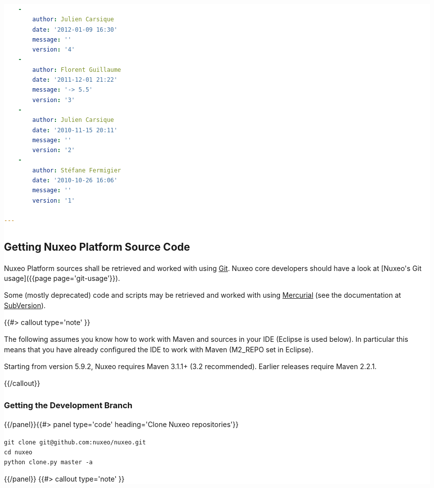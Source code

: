 ```yaml
    -
        author: Julien Carsique
        date: '2012-01-09 16:30'
        message: ''
        version: '4'
    -
        author: Florent Guillaume
        date: '2011-12-01 21:22'
        message: '-> 5.5'
        version: '3'
    -
        author: Julien Carsique
        date: '2010-11-15 20:11'
        message: ''
        version: '2'
    -
        author: Stéfane Fermigier
        date: '2010-10-26 16:06'
        message: ''
        version: '1'

---
```

## Getting Nuxeo Platform Source Code

Nuxeo Platform sources shall be retrieved and worked with using [Git](http://git-scm.com/download). Nuxeo core developers should have a look at [Nuxeo's Git usage]({{page page='git-usage'}}).

Some (mostly deprecated) code and scripts may be retrieved and worked with using [Mercurial](http://www.selenic.com/mercurial/) (see the documentation at [SubVersion](http://subversion.apache.org/)).

{{#> callout type='note' }}

The following assumes you know how to work with Maven and sources in your IDE (Eclipse is used below). In particular this means that you have already configured the IDE to work with Maven (M2_REPO set in Eclipse).

Starting from version 5.9.2, Nuxeo requires Maven <span style="color: rgb(34,34,34);">3.1.1+</span> (3.2 recommended). Earlier releases require Maven 2.2.1.

{{/callout}}

### Getting the Development Branch

{{/panel}}{{#> panel type='code' heading='Clone Nuxeo repositories'}}

```
git clone git@github.com:nuxeo/nuxeo.git
cd nuxeo
python clone.py master -a
```

{{/panel}} {{#> callout type='note' }}
